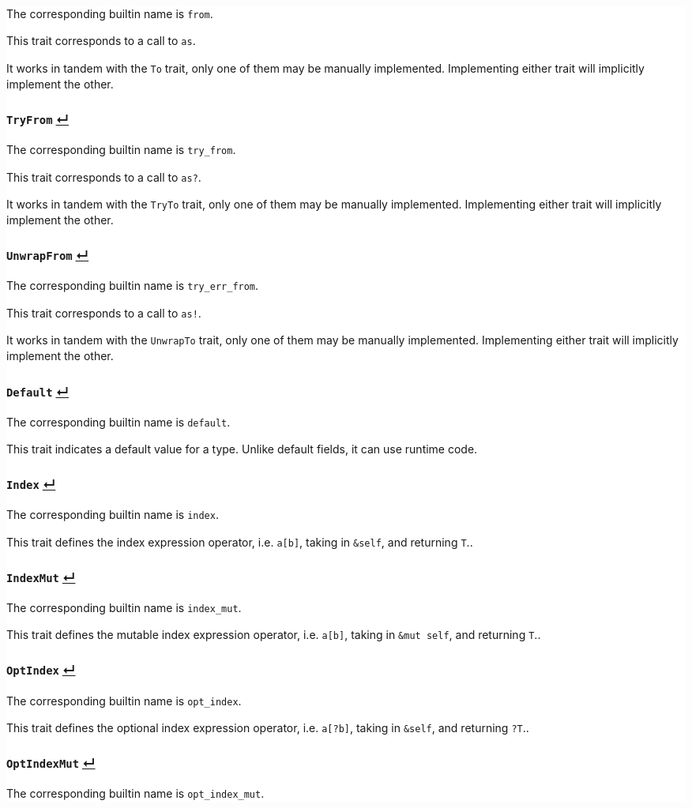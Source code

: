 The corresponding builtin name is `from`.

This trait corresponds to a call to `as`.

It works in tandem with the `To` trait, only one of them may be manually implemented.
Implementing either trait will implicitly implement the other.

###  `TryFrom` [↵](#traits-)

The corresponding builtin name is `try_from`.

This trait corresponds to a call to `as?`.

It works in tandem with the `TryTo` trait, only one of them may be manually implemented.
Implementing either trait will implicitly implement the other.

###  `UnwrapFrom` [↵](#traits-)

The corresponding builtin name is `try_err_from`.

This trait corresponds to a call to `as!`.

It works in tandem with the `UnwrapTo` trait, only one of them may be manually implemented.
Implementing either trait will implicitly implement the other.


###  `Default` [↵](#traits-)

The corresponding builtin name is `default`.

This trait indicates a default value for a type.
Unlike default fields, it can use runtime code.

###  `Index` [↵](#traits-)

The corresponding builtin name is `index`.

This trait defines the index expression operator, i.e. `a[b]`, taking in `&self`, and returning `T`..

###  `IndexMut` [↵](#traits-)

The corresponding builtin name is `index_mut`.

This trait defines the mutable index expression operator, i.e. `a[b]`, taking in `&mut self`, and returning `T`..

###  `OptIndex` [↵](#traits-)

The corresponding builtin name is `opt_index`.

This trait defines the optional index expression operator, i.e. `a[?b]`, taking in `&self`, and returning `?T`..

###  `OptIndexMut` [↵](#traits-)

The corresponding builtin name is `opt_index_mut`.


[`CoerceUnsized`]:      #coerceunsized-
[key-path expression]:  ./expressions/key-path-expressions.md
[`for` expression]:     ./expressions/loop-expressions.md#for-expression-
[`try` expression]:     ./expressions/try-expressions.md
[`try!` expression]:    ./expressions/try-expressions.md
[`#library`]:           ./metaprogramming/meta-utilities.md#library--package-
[`#package`]:           ./metaprogramming/meta-utilities.md#library--package-
[meta-blocks]:          ./metaprogramming/meta-utilities.md#meta-blocks-
[`#invoked_rep`]:       ./metaprogramming/meta-utilities.md#invoked_repr-
[`#pattern_match`]:     ./metaprogramming/meta-utilities.md#pattern_match-
[`#pattern_parse`]:     ./metaprogramming/meta-utilities.md#pattern_parse-
[`#tokenize`]:          ./metaprogramming/meta-utilities.md#tokenize-partial_synth--synthesize-
[`#partiah_synth`]:     ./metaprogramming/meta-utilities.md#tokenize-partial_synth--synthesize-
[`#synthesize`]:        ./metaprogramming/meta-utilities.md#tokenize-partial_synth--synthesize-
[comparison operators]: ./operators/core-operators.md#comparison-operators-
[nullable type]:        ./type-system/types/opaque-types.md
[result type]:          ./type-system/types/result-types.md